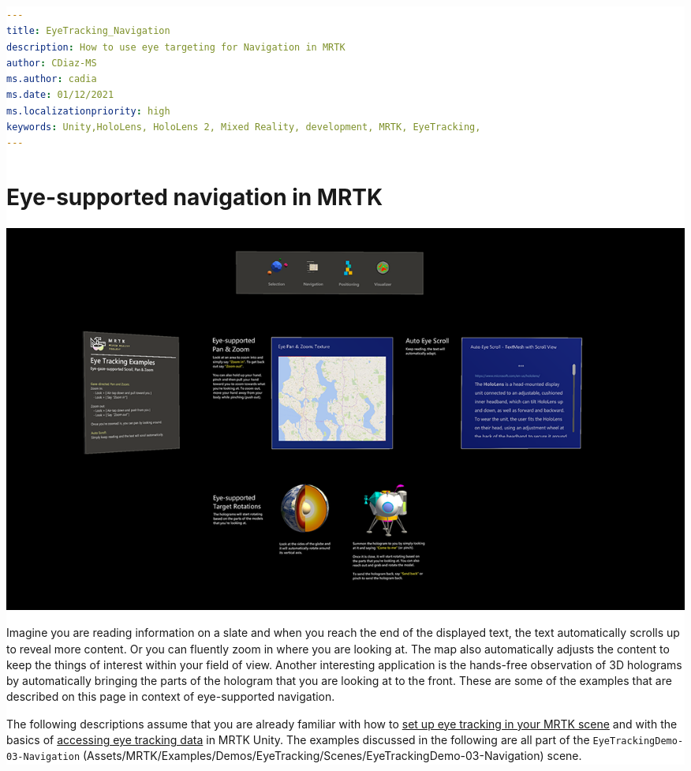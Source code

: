 ```yaml
---
title: EyeTracking_Navigation
description: How to use eye targeting for Navigation in MRTK
author: CDiaz-MS
ms.author: cadia
ms.date: 01/12/2021
ms.localizationpriority: high
keywords: Unity,HoloLens, HoloLens 2, Mixed Reality, development, MRTK, EyeTracking,
---
```


# Eye-supported navigation in MRTK

![MRTK Navigation](../Images/EyeTracking/mrtk_et_navigation.png)

Imagine you are reading information on a slate and when you reach the end of the displayed text, the text automatically scrolls up to reveal more content. Or you can fluently zoom in where you are looking at. The map also automatically adjusts the content to keep the things of interest within your field of view. Another interesting application is the hands-free observation of 3D holograms by automatically bringing the parts of the hologram that you are looking at to the front. These are some of the examples that are described on this page in context of eye-supported navigation.

The following descriptions assume that you are already familiar with how to [set up eye tracking in your MRTK scene](EyeTracking_BasicSetup.md) and with the basics of [accessing eye tracking data](EyeTracking_TargetSelection.md) in MRTK Unity.
The examples discussed in the following are all part of the `EyeTrackingDemo-03-Navigation` (Assets/MRTK/Examples/Demos/EyeTracking/Scenes/EyeTrackingDemo-03-Navigation)
scene.
